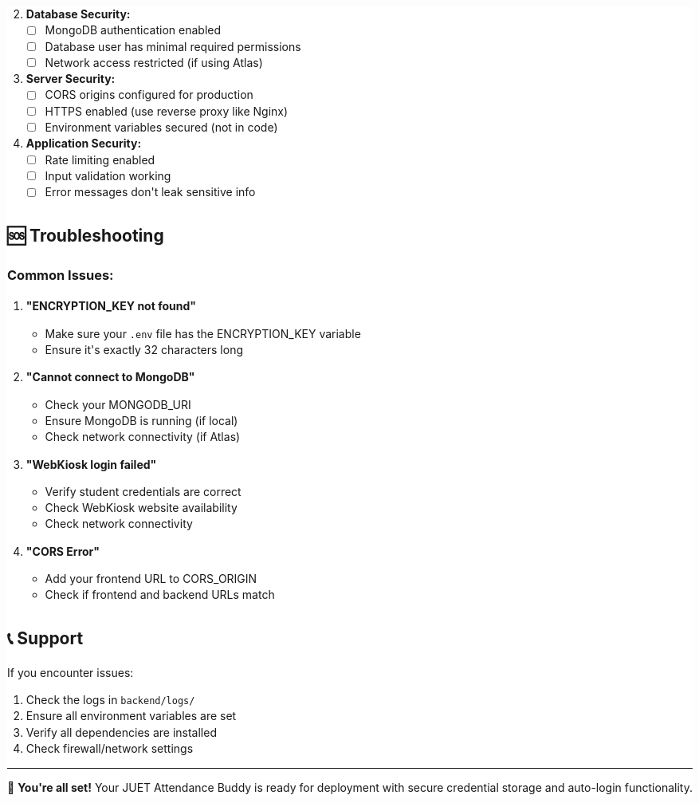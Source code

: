 2. **Database Security:**
   - [ ] MongoDB authentication enabled
   - [ ] Database user has minimal required permissions
   - [ ] Network access restricted (if using Atlas)

3. **Server Security:**
   - [ ] CORS origins configured for production
   - [ ] HTTPS enabled (use reverse proxy like Nginx)
   - [ ] Environment variables secured (not in code)

4. **Application Security:**
   - [ ] Rate limiting enabled
   - [ ] Input validation working
   - [ ] Error messages don't leak sensitive info

## 🆘 Troubleshooting

### Common Issues:

1. **"ENCRYPTION_KEY not found"**
   - Make sure your `.env` file has the ENCRYPTION_KEY variable
   - Ensure it's exactly 32 characters long

2. **"Cannot connect to MongoDB"**
   - Check your MONGODB_URI
   - Ensure MongoDB is running (if local)
   - Check network connectivity (if Atlas)

3. **"WebKiosk login failed"**
   - Verify student credentials are correct
   - Check WebKiosk website availability
   - Check network connectivity

4. **"CORS Error"**
   - Add your frontend URL to CORS_ORIGIN
   - Check if frontend and backend URLs match

## 📞 Support

If you encounter issues:

1. Check the logs in `backend/logs/`
2. Ensure all environment variables are set
3. Verify all dependencies are installed
4. Check firewall/network settings

---

🎉 **You're all set!** Your JUET Attendance Buddy is ready for deployment with secure credential storage and auto-login functionality.
